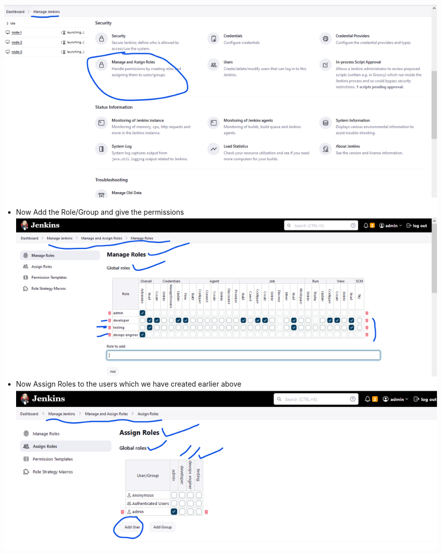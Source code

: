 ![Preivew](./Images/jenkins220.png)
* Now Add the Role/Group and give the permissions
![Preivew](./Images/jenkins222.png)
* Now Assign Roles to the users which we have created earlier above
![Preview](./Images/jenkins223.png)